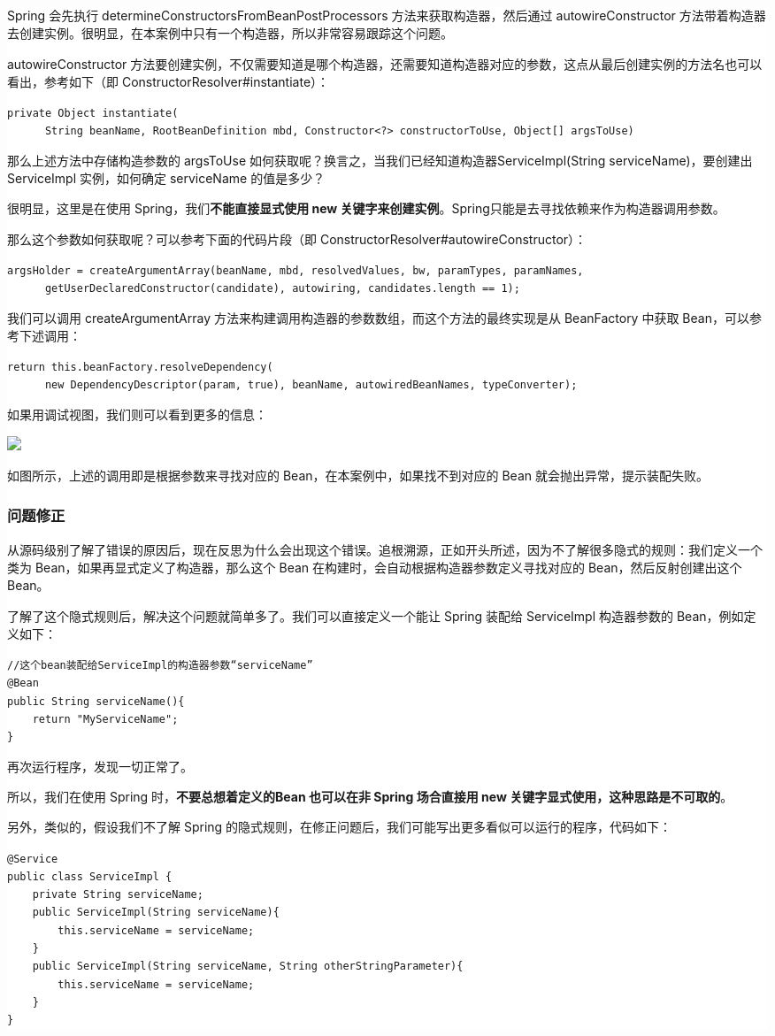Spring 会先执行 determineConstructorsFromBeanPostProcessors 方法来获取构造器，然后通过 autowireConstructor 方法带着构造器去创建实例。很明显，在本案例中只有一个构造器，所以非常容易跟踪这个问题。

autowireConstructor 方法要创建实例，不仅需要知道是哪个构造器，还需要知道构造器对应的参数，这点从最后创建实例的方法名也可以看出，参考如下（即 ConstructorResolver#instantiate）：

```
private Object instantiate(
      String beanName, RootBeanDefinition mbd, Constructor<?> constructorToUse, Object[] argsToUse) 
```

那么上述方法中存储构造参数的 argsToUse 如何获取呢？换言之，当我们已经知道构造器ServiceImpl(String serviceName)，要创建出 ServiceImpl 实例，如何确定 serviceName 的值是多少？

很明显，这里是在使用 Spring，我们**不能直接显式使用 new 关键字来创建实例**。Spring只能是去寻找依赖来作为构造器调用参数。

那么这个参数如何获取呢？可以参考下面的代码片段（即 ConstructorResolver#autowireConstructor）：

```
argsHolder = createArgumentArray(beanName, mbd, resolvedValues, bw, paramTypes, paramNames,
      getUserDeclaredConstructor(candidate), autowiring, candidates.length == 1);
```

我们可以调用 createArgumentArray 方法来构建调用构造器的参数数组，而这个方法的最终实现是从 BeanFactory 中获取 Bean，可以参考下述调用：

```
return this.beanFactory.resolveDependency(
      new DependencyDescriptor(param, true), beanName, autowiredBeanNames, typeConverter);
```

如果用调试视图，我们则可以看到更多的信息：

![](https://static001.geekbang.org/resource/image/51/a3/5113cfc71ec8dab37e254c5c5e9abba3.png?wh=1356%2A494)

如图所示，上述的调用即是根据参数来寻找对应的 Bean，在本案例中，如果找不到对应的 Bean 就会抛出异常，提示装配失败。

### 问题修正

从源码级别了解了错误的原因后，现在反思为什么会出现这个错误。追根溯源，正如开头所述，因为不了解很多隐式的规则：我们定义一个类为 Bean，如果再显式定义了构造器，那么这个 Bean 在构建时，会自动根据构造器参数定义寻找对应的 Bean，然后反射创建出这个 Bean。

了解了这个隐式规则后，解决这个问题就简单多了。我们可以直接定义一个能让 Spring 装配给 ServiceImpl 构造器参数的 Bean，例如定义如下：

```
//这个bean装配给ServiceImpl的构造器参数“serviceName”
@Bean
public String serviceName(){
    return "MyServiceName";
}
```

再次运行程序，发现一切正常了。

所以，我们在使用 Spring 时，**不要总想着定义的Bean 也可以在非 Spring 场合直接用 new 关键字显式使用，这种思路是不可取的**。

另外，类似的，假设我们不了解 Spring 的隐式规则，在修正问题后，我们可能写出更多看似可以运行的程序，代码如下：

```
@Service
public class ServiceImpl {
    private String serviceName;
    public ServiceImpl(String serviceName){
        this.serviceName = serviceName;
    }
    public ServiceImpl(String serviceName, String otherStringParameter){
        this.serviceName = serviceName;
    }
}
```
